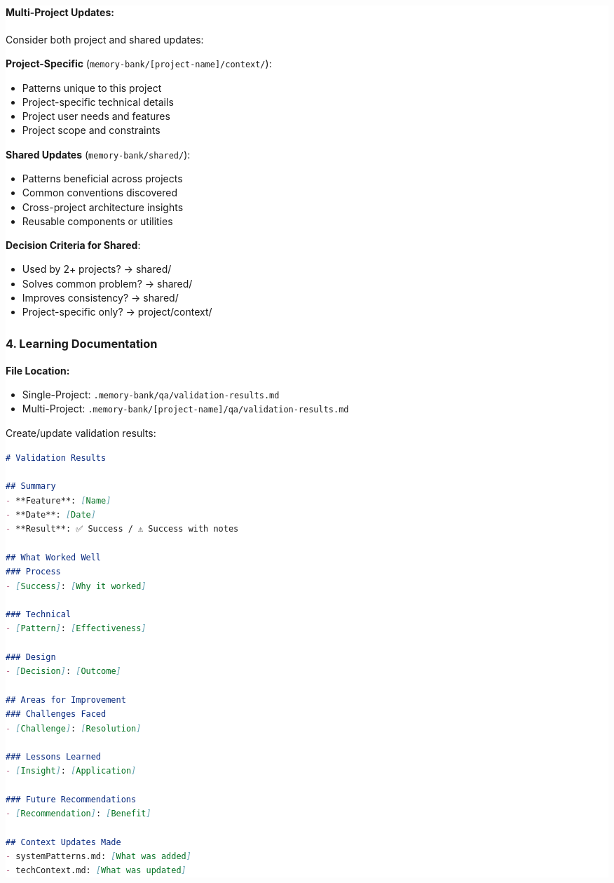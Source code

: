 #### Multi-Project Updates:
Consider both project and shared updates:

**Project-Specific** (`memory-bank/[project-name]/context/`):
- Patterns unique to this project
- Project-specific technical details
- Project user needs and features
- Project scope and constraints

**Shared Updates** (`memory-bank/shared/`):
- Patterns beneficial across projects
- Common conventions discovered
- Cross-project architecture insights
- Reusable components or utilities

**Decision Criteria for Shared**:
- Used by 2+ projects? → shared/
- Solves common problem? → shared/
- Improves consistency? → shared/
- Project-specific only? → project/context/

### 4. Learning Documentation

**File Location:**
- Single-Project: `.memory-bank/qa/validation-results.md`
- Multi-Project: `.memory-bank/[project-name]/qa/validation-results.md`

Create/update validation results:

```markdown
# Validation Results

## Summary
- **Feature**: [Name]
- **Date**: [Date]
- **Result**: ✅ Success / ⚠️ Success with notes

## What Worked Well
### Process
- [Success]: [Why it worked]

### Technical
- [Pattern]: [Effectiveness]

### Design
- [Decision]: [Outcome]

## Areas for Improvement
### Challenges Faced
- [Challenge]: [Resolution]

### Lessons Learned
- [Insight]: [Application]

### Future Recommendations
- [Recommendation]: [Benefit]

## Context Updates Made
- systemPatterns.md: [What was added]
- techContext.md: [What was updated]
```
